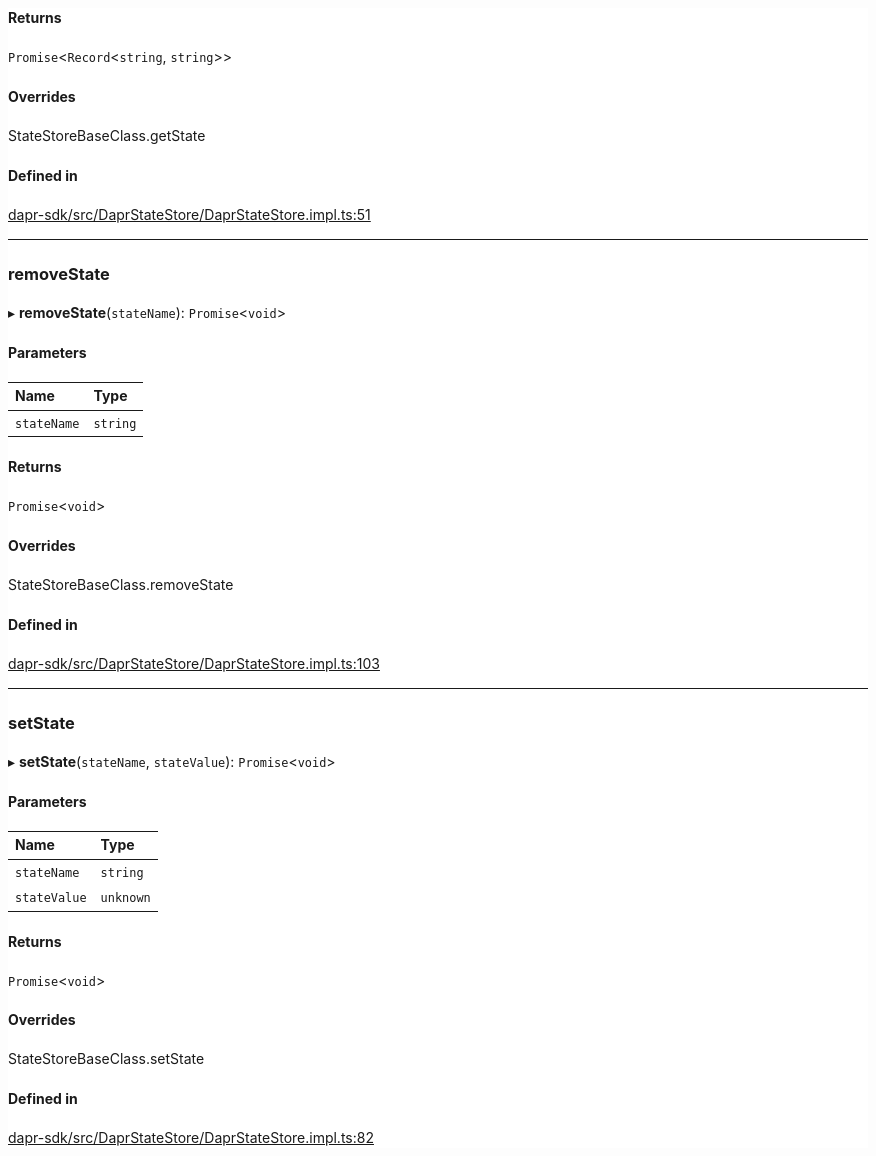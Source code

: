 #### Returns

`Promise`<`Record`<`string`, `string`\>\>

#### Overrides

StateStoreBaseClass.getState

#### Defined in

[dapr-sdk/src/DaprStateStore/DaprStateStore.impl.ts:51](https://github.com/sebastianwessel/purista/blob/master/packages/dapr-sdk/src/DaprStateStore/DaprStateStore.impl.ts#L51)

___

### removeState

▸ **removeState**(`stateName`): `Promise`<`void`\>

#### Parameters

| Name | Type |
| :------ | :------ |
| `stateName` | `string` |

#### Returns

`Promise`<`void`\>

#### Overrides

StateStoreBaseClass.removeState

#### Defined in

[dapr-sdk/src/DaprStateStore/DaprStateStore.impl.ts:103](https://github.com/sebastianwessel/purista/blob/master/packages/dapr-sdk/src/DaprStateStore/DaprStateStore.impl.ts#L103)

___

### setState

▸ **setState**(`stateName`, `stateValue`): `Promise`<`void`\>

#### Parameters

| Name | Type |
| :------ | :------ |
| `stateName` | `string` |
| `stateValue` | `unknown` |

#### Returns

`Promise`<`void`\>

#### Overrides

StateStoreBaseClass.setState

#### Defined in

[dapr-sdk/src/DaprStateStore/DaprStateStore.impl.ts:82](https://github.com/sebastianwessel/purista/blob/master/packages/dapr-sdk/src/DaprStateStore/DaprStateStore.impl.ts#L82)
